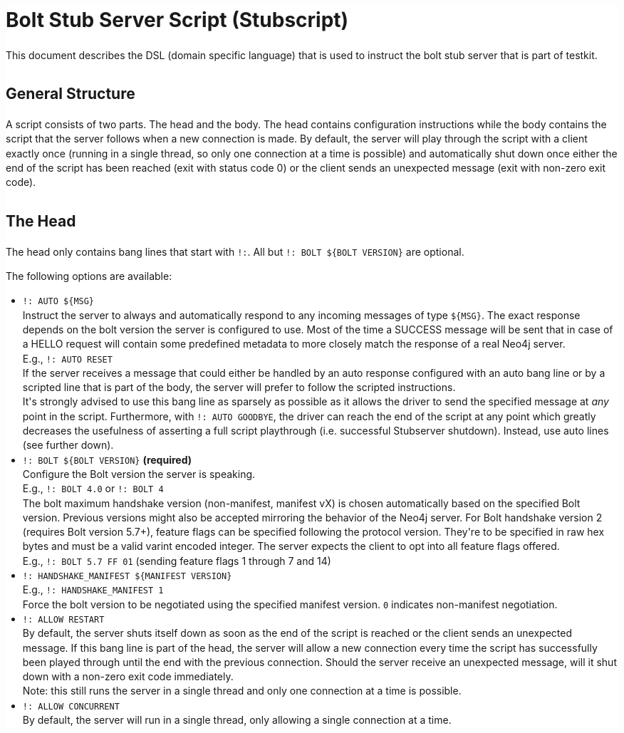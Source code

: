# Bolt Stub Server Script (Stubscript)
This document describes the DSL (domain specific language) that is used to instruct the bolt stub server that is part of testkit.


## General Structure
A script consists of two parts.
The head and the body.
The head contains configuration instructions while the body contains the script that the server follows when a new connection is made.
By default, the server will play through the script with a client exactly once (running in a single thread, so only one connection at a time is possible) and automatically shut down once either the end of the script has been reached (exit with status code 0) or the client sends an unexpected message (exit with non-zero exit code).


## The Head
The head only contains bang lines that start with `!:`.
All but `!: BOLT ${BOLT VERSION}` are optional.

The following options are available:

 * `!: AUTO ${MSG}`  
   Instruct the server to always and automatically respond to any incoming messages of type `${MSG}`.
   The exact response depends on the bolt version the server is configured to use. Most of the time a SUCCESS message will be sent that in case of a HELLO request will contain some predefined metadata to more closely match the response of a real Neo4j server.  
   E.g., `!: AUTO RESET`  
   If the server receives a message that could either be handled by an auto response configured with an auto bang line or by a scripted line that is part of the body, the server will prefer to follow the scripted instructions.  
   It's strongly advised to use this bang line as sparsely as possible as it allows the driver to send the specified message at *any* point in the script.
   Furthermore, with `!: AUTO GOODBYE`, the driver can reach the end of the script at any point which greatly decreases the usefulness of asserting a full script playthrough (i.e. successful Stubserver shutdown). Instead, use auto lines (see further down).
 * `!: BOLT ${BOLT VERSION}` **(required)**  
   Configure the Bolt version the server is speaking.  
   E.g., `!: BOLT 4.0` or `!: BOLT 4`  
   The bolt maximum handshake version (non-manifest, manifest vX) is chosen automatically based on the specified Bolt version.
   Previous versions might also be accepted mirroring the behavior of the Neo4j server.
   For Bolt handshake version 2 (requires Bolt version 5.7+), feature flags can be specified following the protocol version.
   They're to be specified in raw hex bytes and must be a valid varint encoded integer.
   The server expects the client to opt into all feature flags offered.  
   E.g., `!: BOLT 5.7 FF 01` (sending feature flags 1 through 7 and 14)
 * `!: HANDSHAKE_MANIFEST ${MANIFEST VERSION}`  
   E.g., `!: HANDSHAKE_MANIFEST 1`  
   Force the bolt version to be negotiated using the specified manifest version.
   `0` indicates non-manifest negotiation.
 * `!: ALLOW RESTART`  
   By default, the server shuts itself down as soon as the end of the script is reached or the client sends an unexpected message.
   If this bang line is part of the head, the server will allow a new connection every time the script has successfully been played through until the end with the previous connection.
   Should the server receive an unexpected message, will it shut down with a non-zero exit code immediately.  
   Note: this still runs the server in a single thread and only one connection at a time is possible.
 * `!: ALLOW CONCURRENT`  
   By default, the server will run in a single thread, only allowing a single connection at a time.